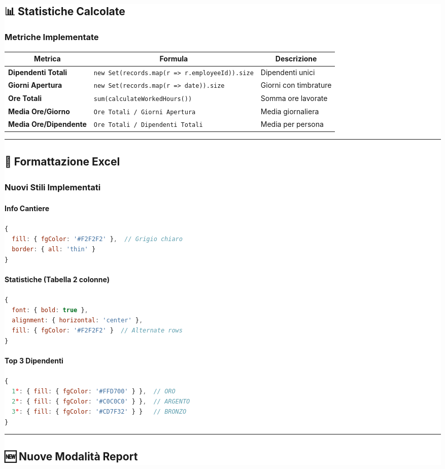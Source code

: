 ## 📊 Statistiche Calcolate

### Metriche Implementate

| Metrica | Formula | Descrizione |
|---------|---------|-------------|
| **Dipendenti Totali** | `new Set(records.map(r => r.employeeId)).size` | Dipendenti unici |
| **Giorni Apertura** | `new Set(records.map(r => date)).size` | Giorni con timbrature |
| **Ore Totali** | `sum(calculateWorkedHours())` | Somma ore lavorate |
| **Media Ore/Giorno** | `Ore Totali / Giorni Apertura` | Media giornaliera |
| **Media Ore/Dipendente** | `Ore Totali / Dipendenti Totali` | Media per persona |

---

## 🎨 Formattazione Excel

### Nuovi Stili Implementati

#### Info Cantiere
```javascript
{
  fill: { fgColor: '#F2F2F2' },  // Grigio chiaro
  border: { all: 'thin' }
}
```

#### Statistiche (Tabella 2 colonne)
```javascript
{
  font: { bold: true },
  alignment: { horizontal: 'center' },
  fill: { fgColor: '#F2F2F2' }  // Alternate rows
}
```

#### Top 3 Dipendenti
```javascript
{
  1°: { fill: { fgColor: '#FFD700' } },  // ORO
  2°: { fill: { fgColor: '#C0C0C0' } },  // ARGENTO
  3°: { fill: { fgColor: '#CD7F32' } }   // BRONZO
}
```

---

## 🆕 Nuove Modalità Report
